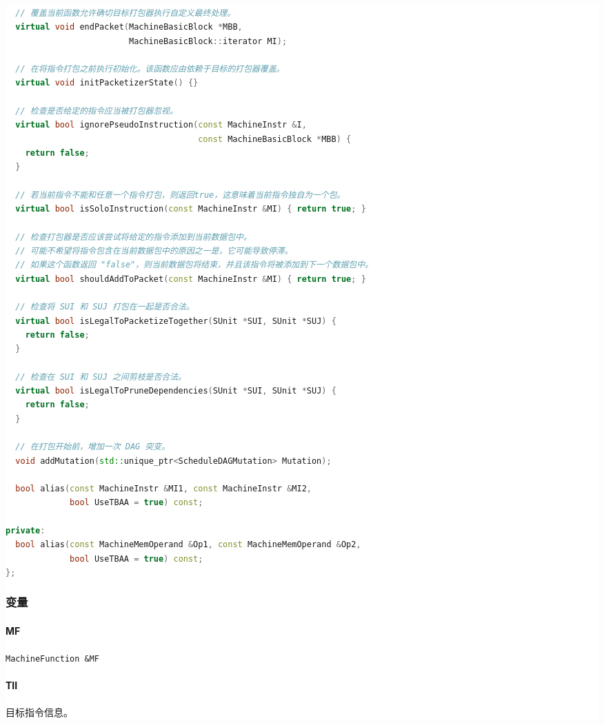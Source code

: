 ```cpp
  // 覆盖当前函数允许确切目标打包器执行自定义最终处理。
  virtual void endPacket(MachineBasicBlock *MBB,
                         MachineBasicBlock::iterator MI);

  // 在将指令打包之前执行初始化。该函数应由依赖于目标的打包器覆盖。
  virtual void initPacketizerState() {}

  // 检查是否给定的指令应当被打包器忽视。
  virtual bool ignorePseudoInstruction(const MachineInstr &I,
                                       const MachineBasicBlock *MBB) {
    return false;
  }

  // 若当前指令不能和任意一个指令打包，则返回true，这意味着当前指令独自为一个包。
  virtual bool isSoloInstruction(const MachineInstr &MI) { return true; }

  // 检查打包器是否应该尝试将给定的指令添加到当前数据包中。
  // 可能不希望将指令包含在当前数据包中的原因之一是，它可能导致停滞。 
  // 如果这个函数返回 "false"，则当前数据包将结束，并且该指令将被添加到下一个数据包中。
  virtual bool shouldAddToPacket(const MachineInstr &MI) { return true; }

  // 检查将 SUI 和 SUJ 打包在一起是否合法。
  virtual bool isLegalToPacketizeTogether(SUnit *SUI, SUnit *SUJ) {
    return false;
  }

  // 检查在 SUI 和 SUJ 之间剪枝是否合法。
  virtual bool isLegalToPruneDependencies(SUnit *SUI, SUnit *SUJ) {
    return false;
  }

  // 在打包开始前，增加一次 DAG 突变。
  void addMutation(std::unique_ptr<ScheduleDAGMutation> Mutation);

  bool alias(const MachineInstr &MI1, const MachineInstr &MI2,
             bool UseTBAA = true) const;

private:
  bool alias(const MachineMemOperand &Op1, const MachineMemOperand &Op2,
             bool UseTBAA = true) const;
};
```

### 变量
#### MF

`MachineFunction &MF`

#### TII
目标指令信息。
